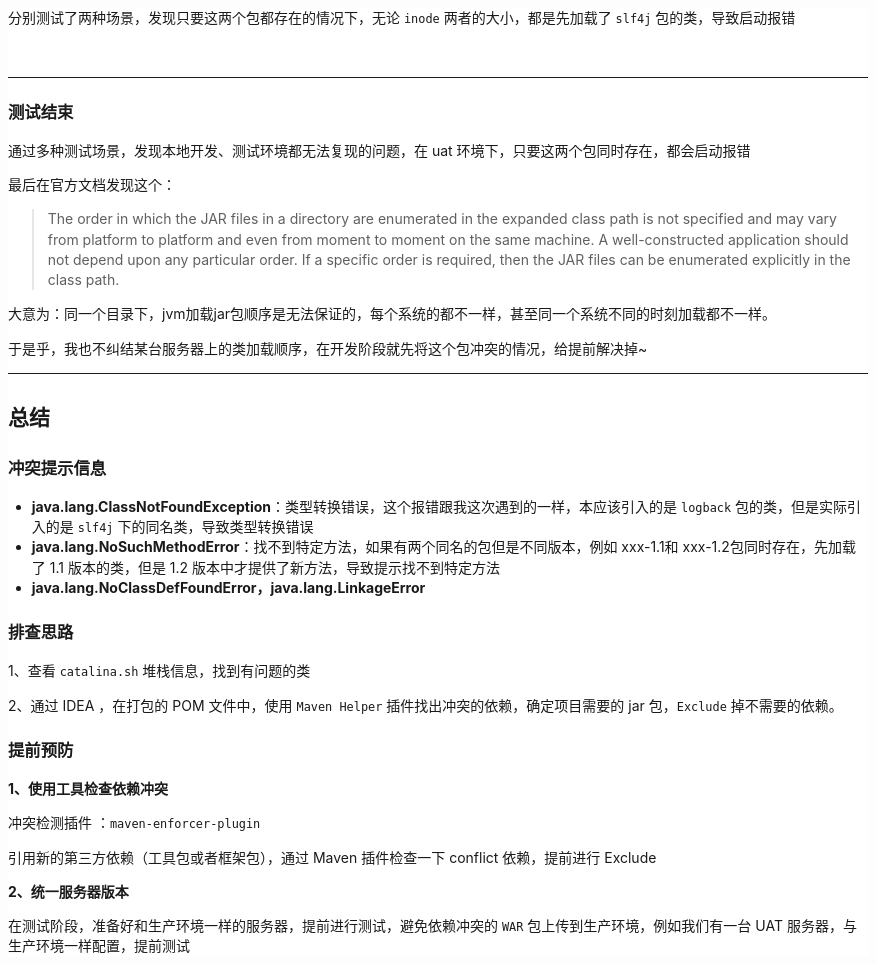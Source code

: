 分别测试了两种场景，发现只要这两个包都存在的情况下，无论 `inode` 两者的大小，都是先加载了 `slf4j` 包的类，导致启动报错

![Image](data:image/gif;base64,iVBORw0KGgoAAAANSUhEUgAAAAEAAAABCAYAAAAfFcSJAAAADUlEQVQImWNgYGBgAAAABQABh6FO1AAAAABJRU5ErkJggg==)

------

### 测试结束

通过多种测试场景，发现本地开发、测试环境都无法复现的问题，在 uat 环境下，只要这两个包同时存在，都会启动报错

最后在官方文档发现这个：

> The order in which the JAR files in a directory are enumerated in the expanded class path is not specified and may vary from platform to platform and even from moment to moment on the same machine. A well-constructed application should not depend upon any particular order. If a specific order is required, then the JAR files can be enumerated explicitly in the class path.

大意为：同一个目录下，jvm加载jar包顺序是无法保证的，每个系统的都不一样，甚至同一个系统不同的时刻加载都不一样。

于是乎，我也不纠结某台服务器上的类加载顺序，在开发阶段就先将这个包冲突的情况，给提前解决掉~

------

## **总结**

### 冲突提示信息

- **java.lang.ClassNotFoundException**：类型转换错误，这个报错跟我这次遇到的一样，本应该引入的是 `logback` 包的类，但是实际引入的是 `slf4j` 下的同名类，导致类型转换错误
- **java.lang.NoSuchMethodError**：找不到特定方法，如果有两个同名的包但是不同版本，例如 xxx-1.1和 xxx-1.2包同时存在，先加载了 1.1 版本的类，但是 1.2 版本中才提供了新方法，导致提示找不到特定方法
- **java.lang.NoClassDefFoundError，java.lang.LinkageError**

### 排查思路

1、查看 `catalina.sh` 堆栈信息，找到有问题的类

2、通过 IDEA ，在打包的 POM 文件中，使用 `Maven Helper` 插件找出冲突的依赖，确定项目需要的 jar 包，`Exclude` 掉不需要的依赖。

### 提前预防

**1、使用工具检查依赖冲突**

冲突检测插件 ：`maven-enforcer-plugin`

引用新的第三方依赖（工具包或者框架包），通过 Maven 插件检查一下 conflict 依赖，提前进行 Exclude

**2、统一服务器版本**

在测试阶段，准备好和生产环境一样的服务器，提前进行测试，避免依赖冲突的 `WAR` 包上传到生产环境，例如我们有一台 UAT 服务器，与生产环境一样配置，提前测试
